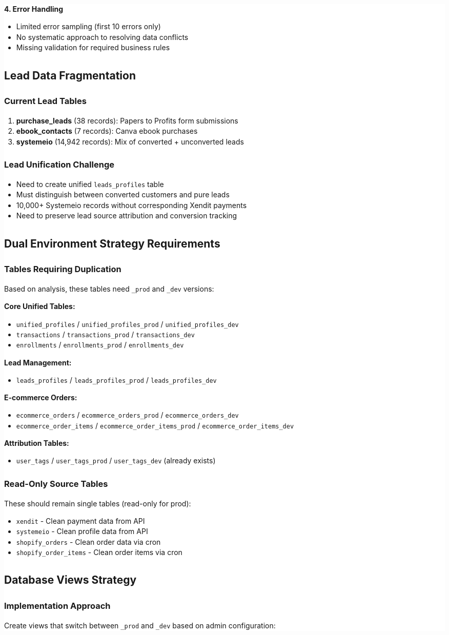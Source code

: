 **4. Error Handling**
- Limited error sampling (first 10 errors only)
- No systematic approach to resolving data conflicts
- Missing validation for required business rules

## Lead Data Fragmentation

### Current Lead Tables
1. **purchase_leads** (38 records): Papers to Profits form submissions
2. **ebook_contacts** (7 records): Canva ebook purchases  
3. **systemeio** (14,942 records): Mix of converted + unconverted leads

### Lead Unification Challenge
- Need to create unified `leads_profiles` table
- Must distinguish between converted customers and pure leads
- 10,000+ Systemeio records without corresponding Xendit payments
- Need to preserve lead source attribution and conversion tracking

## Dual Environment Strategy Requirements

### Tables Requiring Duplication
Based on analysis, these tables need `_prod` and `_dev` versions:

**Core Unified Tables:**
- `unified_profiles` / `unified_profiles_prod` / `unified_profiles_dev`
- `transactions` / `transactions_prod` / `transactions_dev`  
- `enrollments` / `enrollments_prod` / `enrollments_dev`

**Lead Management:**
- `leads_profiles` / `leads_profiles_prod` / `leads_profiles_dev`

**E-commerce Orders:**
- `ecommerce_orders` / `ecommerce_orders_prod` / `ecommerce_orders_dev`
- `ecommerce_order_items` / `ecommerce_order_items_prod` / `ecommerce_order_items_dev`

**Attribution Tables:**
- `user_tags` / `user_tags_prod` / `user_tags_dev` (already exists)

### Read-Only Source Tables
These should remain single tables (read-only for prod):
- `xendit` - Clean payment data from API
- `systemeio` - Clean profile data from API
- `shopify_orders` - Clean order data via cron
- `shopify_order_items` - Clean order items via cron

## Database Views Strategy

### Implementation Approach
Create views that switch between `_prod` and `_dev` based on admin configuration:
